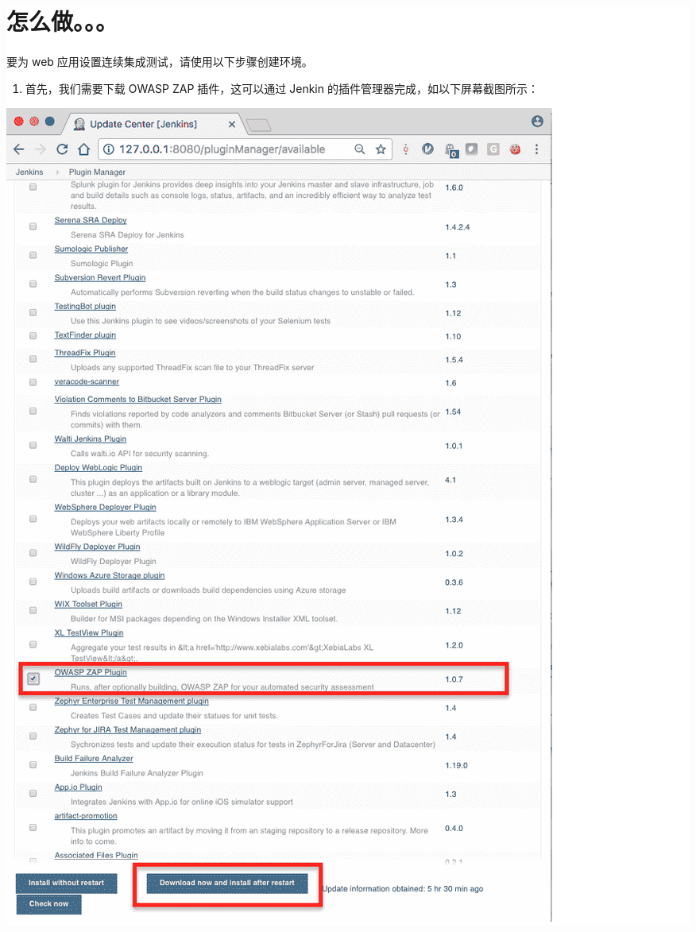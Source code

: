 # 怎么做。。。

要为 web 应用设置连续集成测试，请使用以下步骤创建环境。

1.  首先，我们需要下载 OWASP ZAP 插件，这可以通过 Jenkin 的插件管理器完成，如以下屏幕截图所示：

![](img/20926133-8feb-44e6-906c-9799e3cc9938.png)
